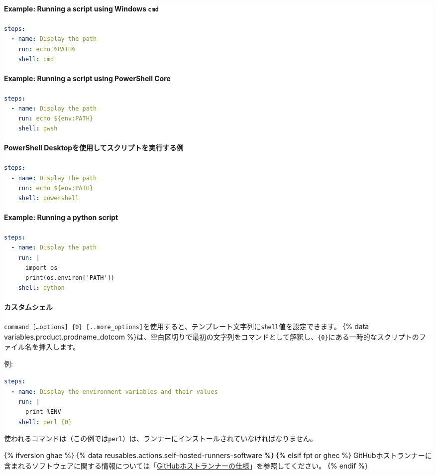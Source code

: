 #### Example: Running a script using Windows `cmd`

```yaml
steps:
  - name: Display the path
    run: echo %PATH%
    shell: cmd
```

#### Example: Running a script using PowerShell Core

```yaml
steps:
  - name: Display the path
    run: echo ${env:PATH}
    shell: pwsh
```

#### PowerShell Desktopを使用してスクリプトを実行する例

```yaml
steps:
  - name: Display the path
    run: echo ${env:PATH}
    shell: powershell
```

#### Example: Running a python script

```yaml
steps:
  - name: Display the path
    run: |
      import os
      print(os.environ['PATH'])
    shell: python
```

#### カスタムシェル

`command […options] {0} [..more_options]`を使用すると、テンプレート文字列に`shell`値を設定できます。 {% data variables.product.prodname_dotcom %}は、空白区切りで最初の文字列をコマンドとして解釈し、`{0}`にある一時的なスクリプトのファイル名を挿入します。

例:

```yaml
steps:
  - name: Display the environment variables and their values
    run: |
      print %ENV
    shell: perl {0}
```

使われるコマンドは（この例では`perl`）は、ランナーにインストールされていなければなりません。

{% ifversion ghae %}
{% data reusables.actions.self-hosted-runners-software %}
{% elsif fpt or ghec %}
GitHubホストランナーに含まれるソフトウェアに関する情報については「[GitHubホストランナーの仕様](/actions/reference/specifications-for-github-hosted-runners#supported-software)」を参照してください。
{% endif %}
